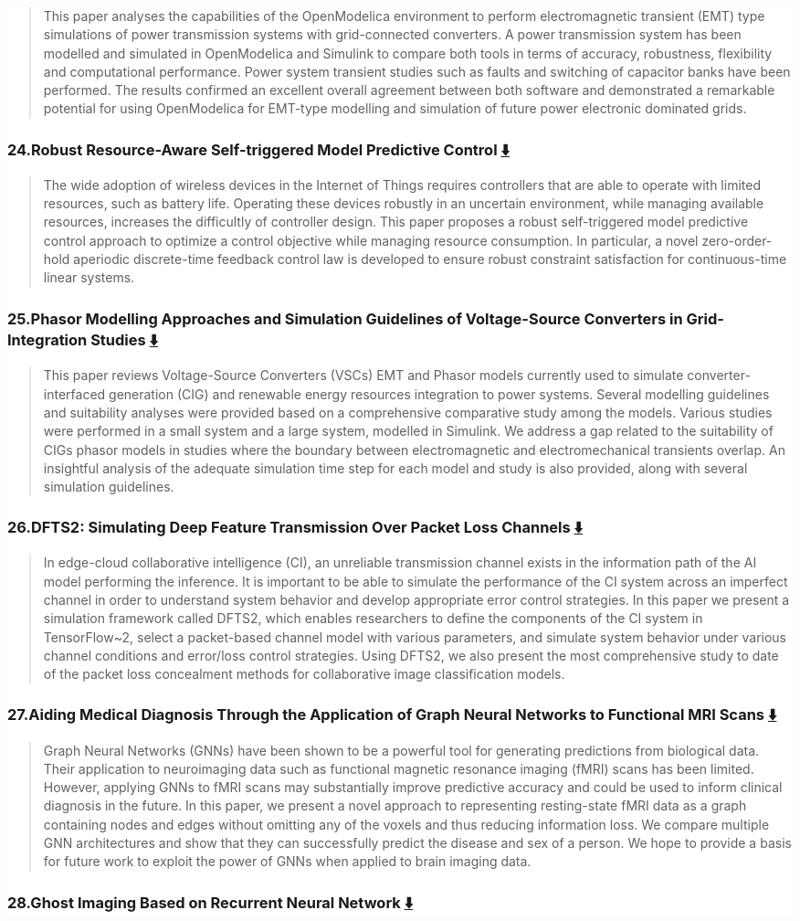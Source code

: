 >  This paper analyses the capabilities of the OpenModelica environment to perform electromagnetic transient (EMT) type simulations of power transmission systems with grid-connected converters. A power transmission system has been modelled and simulated in OpenModelica and Simulink to compare both tools in terms of accuracy, robustness, flexibility and computational performance. Power system transient studies such as faults and switching of capacitor banks have been performed. The results confirmed an excellent overall agreement between both software and demonstrated a remarkable potential for using OpenModelica for EMT-type modelling and simulation of future power electronic dominated grids.      
### 24.Robust Resource-Aware Self-triggered Model Predictive Control  [ :arrow_down: ](https://arxiv.org/pdf/2112.00860.pdf)
>  The wide adoption of wireless devices in the Internet of Things requires controllers that are able to operate with limited resources, such as battery life. Operating these devices robustly in an uncertain environment, while managing available resources, increases the difficultly of controller design. This paper proposes a robust self-triggered model predictive control approach to optimize a control objective while managing resource consumption. In particular, a novel zero-order-hold aperiodic discrete-time feedback control law is developed to ensure robust constraint satisfaction for continuous-time linear systems.      
### 25.Phasor Modelling Approaches and Simulation Guidelines of Voltage-Source Converters in Grid-Integration Studies  [ :arrow_down: ](https://arxiv.org/pdf/2112.00857.pdf)
>  This paper reviews Voltage-Source Converters (VSCs) EMT and Phasor models currently used to simulate converter-interfaced generation (CIG) and renewable energy resources integration to power systems. Several modelling guidelines and suitability analyses were provided based on a comprehensive comparative study among the models. Various studies were performed in a small system and a large system, modelled in Simulink. We address a gap related to the suitability of CIGs phasor models in studies where the boundary between electromagnetic and electromechanical transients overlap. An insightful analysis of the adequate simulation time step for each model and study is also provided, along with several simulation guidelines.      
### 26.DFTS2: Simulating Deep Feature Transmission Over Packet Loss Channels  [ :arrow_down: ](https://arxiv.org/pdf/2112.00794.pdf)
>  In edge-cloud collaborative intelligence (CI), an unreliable transmission channel exists in the information path of the AI model performing the inference. It is important to be able to simulate the performance of the CI system across an imperfect channel in order to understand system behavior and develop appropriate error control strategies. In this paper we present a simulation framework called DFTS2, which enables researchers to define the components of the CI system in TensorFlow~2, select a packet-based channel model with various parameters, and simulate system behavior under various channel conditions and error/loss control strategies. Using DFTS2, we also present the most comprehensive study to date of the packet loss concealment methods for collaborative image classification models.      
### 27.Aiding Medical Diagnosis Through the Application of Graph Neural Networks to Functional MRI Scans  [ :arrow_down: ](https://arxiv.org/pdf/2112.00738.pdf)
>  Graph Neural Networks (GNNs) have been shown to be a powerful tool for generating predictions from biological data. Their application to neuroimaging data such as functional magnetic resonance imaging (fMRI) scans has been limited. However, applying GNNs to fMRI scans may substantially improve predictive accuracy and could be used to inform clinical diagnosis in the future. In this paper, we present a novel approach to representing resting-state fMRI data as a graph containing nodes and edges without omitting any of the voxels and thus reducing information loss. We compare multiple GNN architectures and show that they can successfully predict the disease and sex of a person. We hope to provide a basis for future work to exploit the power of GNNs when applied to brain imaging data.      
### 28.Ghost Imaging Based on Recurrent Neural Network  [ :arrow_down: ](https://arxiv.org/pdf/2112.00736.pdf)